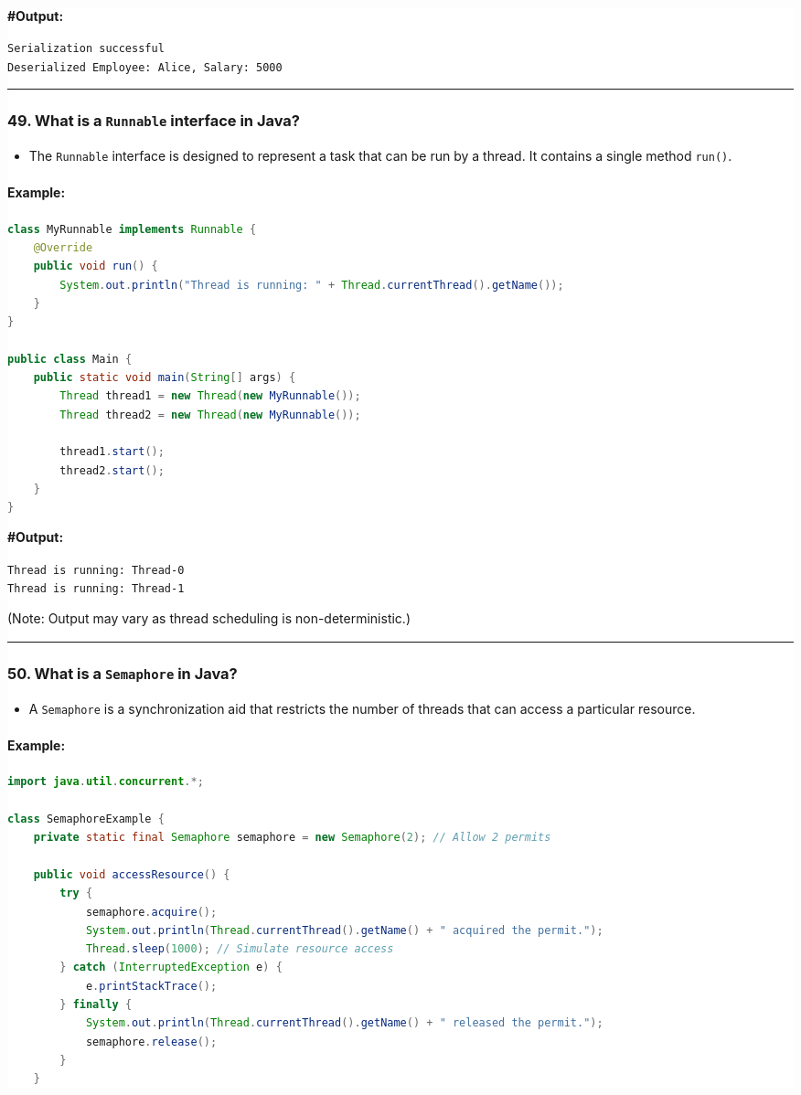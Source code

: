 **#Output:**
```
Serialization successful
Deserialized Employee: Alice, Salary: 5000
```

---

### 49. **What is a `Runnable` interface in Java?**

- The `Runnable` interface is designed to represent a task that can be run by a thread. It contains a single method `run()`.

#### Example:
```java
class MyRunnable implements Runnable {
    @Override
    public void run() {
        System.out.println("Thread is running: " + Thread.currentThread().getName());
    }
}

public class Main {
    public static void main(String[] args) {
        Thread thread1 = new Thread(new MyRunnable());
        Thread thread2 = new Thread(new MyRunnable());

        thread1.start();
        thread2.start();
    }
}
```

**#Output:**
```
Thread is running: Thread-0
Thread is running: Thread-1
```

(Note: Output may vary as thread scheduling is non-deterministic.)

---

### 50. **What is a `Semaphore` in Java?**

- A `Semaphore` is a synchronization aid that restricts the number of threads that can access a particular resource.

#### Example:
```java
import java.util.concurrent.*;

class SemaphoreExample {
    private static final Semaphore semaphore = new Semaphore(2); // Allow 2 permits

    public void accessResource() {
        try {
            semaphore.acquire();
            System.out.println(Thread.currentThread().getName() + " acquired the permit.");
            Thread.sleep(1000); // Simulate resource access
        } catch (InterruptedException e) {
            e.printStackTrace();
        } finally {
            System.out.println(Thread.currentThread().getName() + " released the permit.");
            semaphore.release();
        }
    }
```